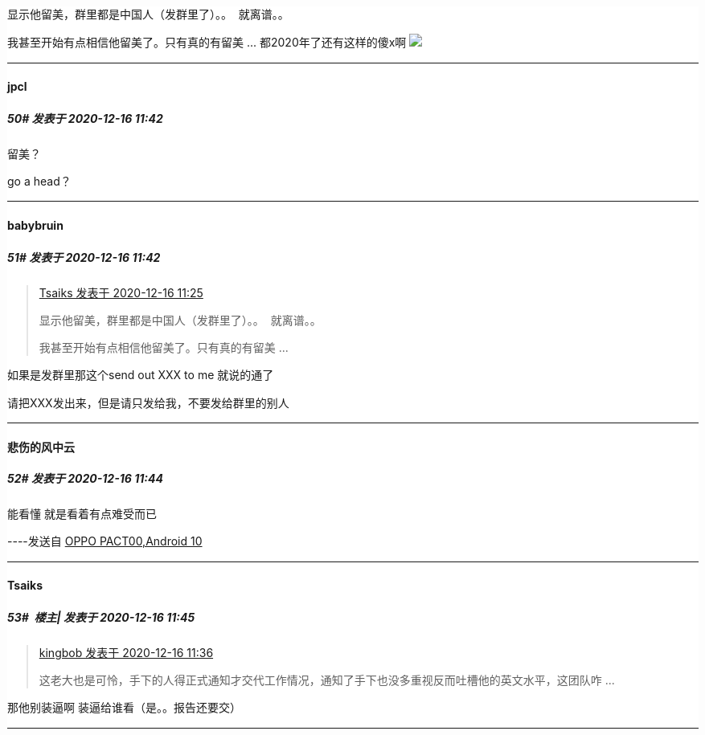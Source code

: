 显示他留美，群里都是中国人（发群里了）。。  就离谱。。 

我甚至开始有点相信他留美了。只有真的有留美 ...</blockquote>
都2020年了还有这样的傻x啊 <img src="https://static.saraba1st.com/image/smiley/face2017/003.png" referrerpolicy="no-referrer">


-----

####  jpcl  
##### 50#       发表于 2020-12-16 11:42


留美？

go a head？


-----

####  babybruin  
##### 51#       发表于 2020-12-16 11:42


<blockquote><a href="httphttps://bbs.saraba1st.com/2b/forum.php?mod=redirect&amp;goto=findpost&amp;pid=49738325&amp;ptid=1977884" target="_blank">Tsaiks 发表于 2020-12-16 11:25</a>

显示他留美，群里都是中国人（发群里了）。。  就离谱。。 

我甚至开始有点相信他留美了。只有真的有留美 ...</blockquote>
如果是发群里那这个send out XXX to me 就说的通了


请把XXX发出来，但是请只发给我，不要发给群里的别人


-----

####  悲伤的风中云  
##### 52#       发表于 2020-12-16 11:44


能看懂 就是看着有点难受而已


----发送自 [OPPO PACT00,Android 10](http://stage1.5j4m.com/?1.33)


-----

####  Tsaiks  
##### 53#         楼主| 发表于 2020-12-16 11:45


<blockquote><a href="httphttps://bbs.saraba1st.com/2b/forum.php?mod=redirect&amp;goto=findpost&amp;pid=49738473&amp;ptid=1977884" target="_blank">kingbob 发表于 2020-12-16 11:36</a>

这老大也是可怜，手下的人得正式通知才交代工作情况，通知了手下也没多重视反而吐槽他的英文水平，这团队咋 ...</blockquote>
那他别装逼啊 装逼给谁看（是。。报告还要交）


-----
